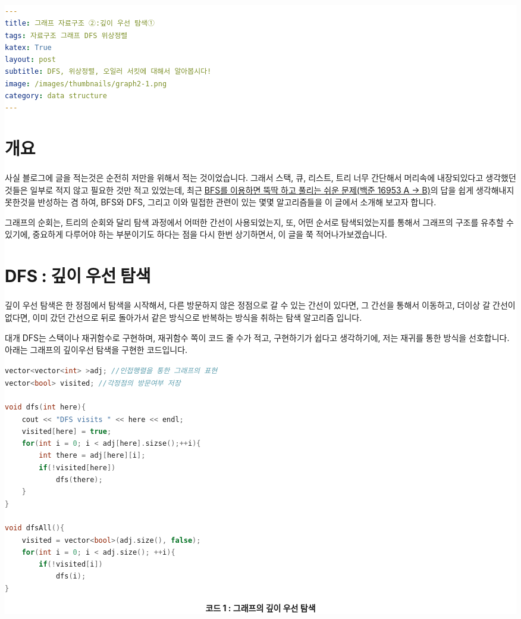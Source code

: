 ```yaml
---
title: 그래프 자료구조 ②:깊이 우선 탐색①
tags: 자료구조 그래프 DFS 위상정렬
katex: True
layout: post
subtitle: DFS, 위상정렬, 오일러 서킷에 대해서 알아봅시다!
image: /images/thumbnails/graph2-1.png
category: data structure
---
```


# 개요

사실 블로그에 글을 적는것은 순전히 저만을 위해서 적는 것이었습니다. 그래서 스택, 큐, 리스트, 트리 너무 간단해서 머리속에 내장되있다고 생각했던것들은 일부로 적지 않고 필요한 것만 적고 있었는데, 최근 [BFS를 이용하면 뚝딱 하고 풀리는 쉬운 문제(백준 16953 A → B)](https://www.acmicpc.net/problem/16953)의 답을 쉽게 생각해내지 못한것을 반성하는 겸 하여, BFS와 DFS, 그리고 이와 밀접한 관련이 있는 몇몇 알고리즘들을 이 글에서 소개해 보고자 합니다.

그래프의 순회는, 트리의 순회와 달리 탐색 과정에서 어떠한 간선이 사용되었는지, 또, 어떤 순서로 탐색되었는지를 통해서 그래프의 구조를 유추할 수 있기에, 중요하게 다루어야 하는 부분이기도 하다는 점을 다시 한번 상기하면서, 이 글을 쭉 적어나가보겠습니다.

# DFS : 깊이 우선 탐색

깊이 우선 탐색은 한 정점에서 탐색을 시작해서, 다른 방문하지 않은 정점으로 갈 수 있는 간선이 있다면, 그 간선을 통해서 이동하고, 더이상 갈 간선이 없다면, 이미 갔던 간선으로 뒤로 돌아가서 같은 방식으로 반복하는 방식을 취하는 탐색 알고리즘 입니다.

대개 DFS는 스택이나 재귀함수로 구현하며, 재귀함수 쪽이 코드 줄 수가 적고, 구현하기가 쉽다고 생각하기에, 저는 재귀를 통한 방식을 선호합니다.
아래는 그래프의 깊이우선 탐색을 구현한 코드입니다.

```cpp
vector<vector<int> >adj; //인접행렬을 통한 그래프의 표현
vector<bool> visited; //각정점의 방문여부 저장

void dfs(int here){
    cout << "DFS visits " << here << endl;
    visited[here] = true;
    for(int i = 0; i < adj[here].sizse();++i){
    	int there = adj[here][i];
        if(!visited[here])
        	dfs(there);
    }
}

void dfsAll(){
    visited = vector<bool>(adj.size(), false);
    for(int i = 0; i < adj.size(); ++i){
    	if(!visited[i])
        	dfs(i);
}
```

<center> <strong>코드 1 : 그래프의 깊이 우선 탐색</strong> </center>
